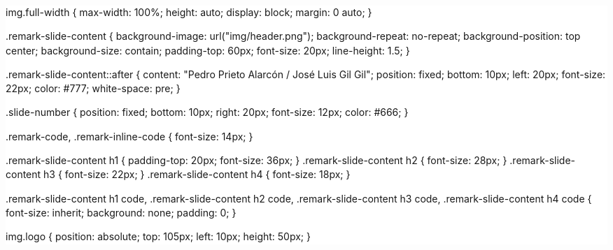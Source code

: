 img.full-width {
  max-width: 100%;
  height: auto;
  display: block;
  margin: 0 auto;
}

.remark-slide-content {
  background-image: url("img/header.png");
  background-repeat: no-repeat;
  background-position: top center;
  background-size: contain;
  padding-top: 60px;
  font-size: 20px; 
  line-height: 1.5;
}

.remark-slide-content::after {
  content: "Pedro Prieto Alarcón / José Luis Gil Gil";
  position: fixed;
  bottom: 10px;
  left: 20px;
  font-size: 22px;
  color: #777;
  white-space: pre;
}

.slide-number {
  position: fixed;
  bottom: 10px;
  right: 20px;
  font-size: 12px;
  color: #666;
}

.remark-code, .remark-inline-code {
  font-size: 14px; 
}

.remark-slide-content h1 { padding-top: 20px; font-size: 36px; }
.remark-slide-content h2 { font-size: 28px; }
.remark-slide-content h3 { font-size: 22px; }
.remark-slide-content h4 { font-size: 18px; }

.remark-slide-content h1 code,
.remark-slide-content h2 code,
.remark-slide-content h3 code,
.remark-slide-content h4 code {
  font-size: inherit;
  background: none;
  padding: 0;
}

img.logo {
position: absolute; top: 105px; left: 10px; height: 50px;
}
